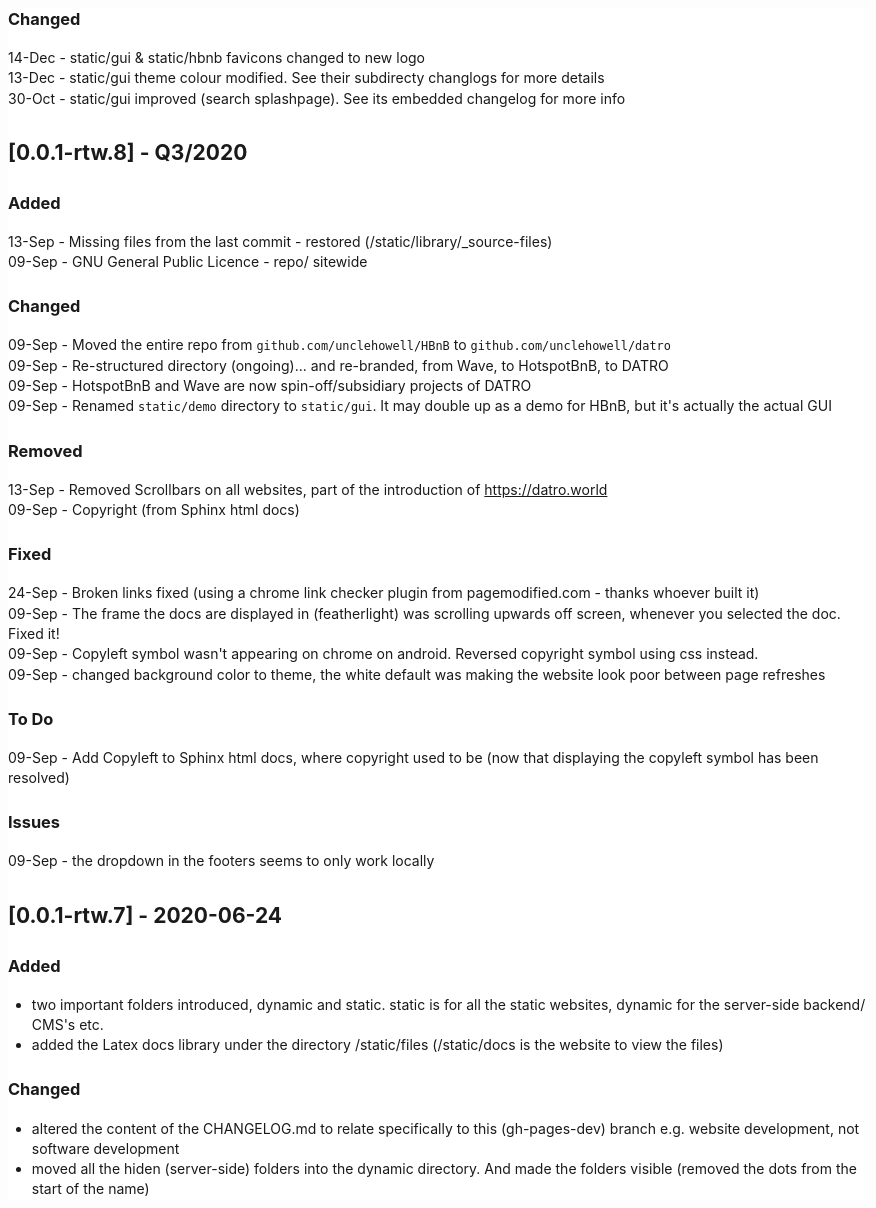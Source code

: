 ### Changed
14-Dec - static/gui & static/hbnb favicons changed to new logo  
13-Dec - static/gui theme colour modified. See their subdirecty changlogs for more details   
30-Oct - static/gui improved (search splashpage). See its embedded changelog for more info  
 
## [0.0.1-rtw.8] - Q3/2020

### Added
13-Sep - Missing files from the last commit - restored (/static/library/_source-files)  
09-Sep - GNU General Public Licence - repo/ sitewide   

### Changed
09-Sep - Moved the entire repo from `github.com/unclehowell/HBnB` to `github.com/unclehowell/datro`  
09-Sep - Re-structured directory (ongoing)... and re-branded, from Wave, to HotspotBnB, to DATRO   
09-Sep - HotspotBnB and Wave are now spin-off/subsidiary projects of DATRO   
09-Sep - Renamed `static/demo` directory to `static/gui`. It may double up as a demo for HBnB, but it's actually the actual GUI   

### Removed
13-Sep - Removed Scrollbars on all websites, part of the introduction of https://datro.world  
09-Sep - Copyright (from Sphinx html docs)  

### Fixed
24-Sep - Broken links fixed (using a chrome link checker plugin from pagemodified.com - thanks whoever built it)  
09-Sep - The frame the docs are displayed in (featherlight) was scrolling upwards off screen, whenever you selected the doc. Fixed it!  
09-Sep - Copyleft symbol wasn't appearing on chrome on android. Reversed copyright symbol using css instead.   
09-Sep - changed background color to theme, the white default was making the website look poor between page refreshes  

### To Do
09-Sep - Add Copyleft to Sphinx html docs, where copyright used to be (now that displaying the copyleft symbol has been resolved)   

### Issues
09-Sep - the dropdown in the footers seems to only work locally   

## [0.0.1-rtw.7] - 2020-06-24
### Added
- two important folders introduced, dynamic and static. static is for all the static websites, dynamic for the server-side backend/ CMS's etc.  
- added the Latex docs library under the directory /static/files (/static/docs is the website to view the files)   

### Changed
- altered the content of the CHANGELOG.md to relate specifically to this (gh-pages-dev) branch e.g. website development, not software development  
- moved all the hiden (server-side) folders into the dynamic directory. And made the folders visible (removed the dots from the start of the name)   


[Unreleased]: https://github.com/unclehowell/hbnb/compare/v0.0.1-rtw.11...HEAD  
[0.0.1-rtw.10]: https://github.com/unclehowell/hbnb/compare/v0.0.1-rc.10...v0.0.1-rtw.10  
